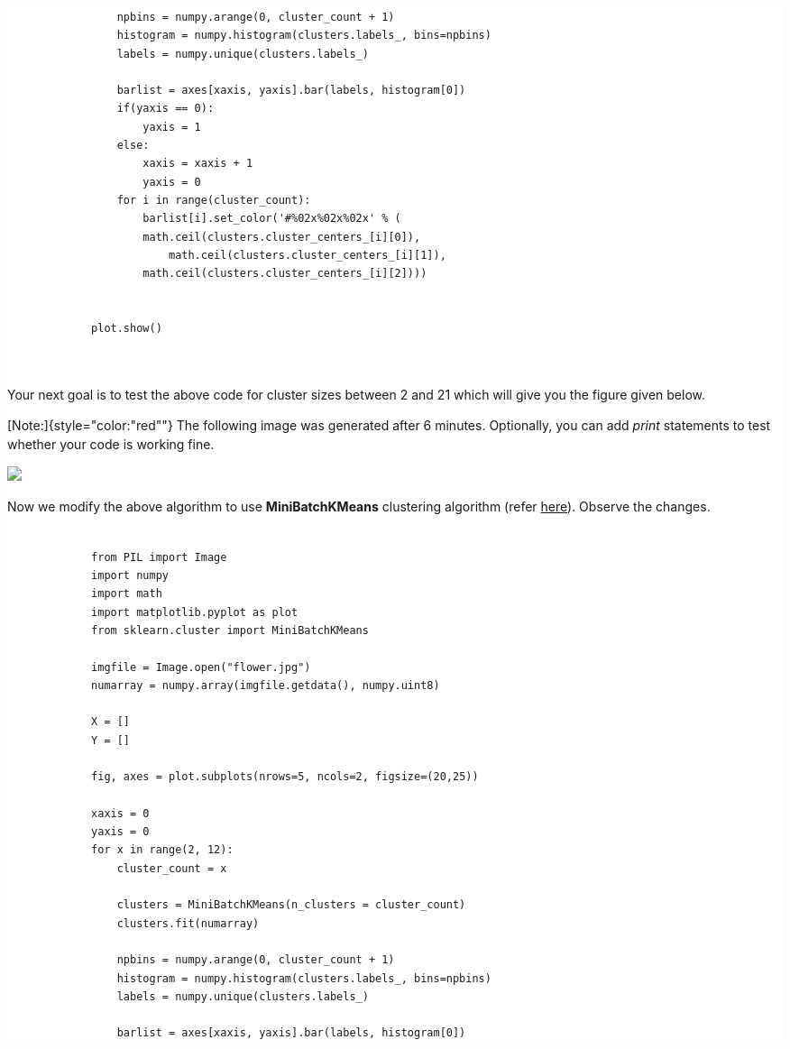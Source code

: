 ``` 
                 npbins = numpy.arange(0, cluster_count + 1)
                 histogram = numpy.histogram(clusters.labels_, bins=npbins)
                 labels = numpy.unique(clusters.labels_)
             
                 barlist = axes[xaxis, yaxis].bar(labels, histogram[0])
                 if(yaxis == 0):
                     yaxis = 1
                 else:
                     xaxis = xaxis + 1
                     yaxis = 0
                 for i in range(cluster_count):
                     barlist[i].set_color('#%02x%02x%02x' % (
                     math.ceil(clusters.cluster_centers_[i][0]),
                         math.ceil(clusters.cluster_centers_[i][1]), 
                     math.ceil(clusters.cluster_centers_[i][2])))
             
             
             plot.show()
            
          
```

Your next goal is to test the above code for cluster sizes between 2 and
21 which will give you the figure given below.

[Note:]{style="color:"red""} The following image was generated after 6
minutes. Optionally, you can add *print* statements to test whether your
code is working fine.

![](../../2017/DataMining/images/kmeans.png)

Now we modify the above algorithm to use **MiniBatchKMeans** clustering
algorithm (refer
[here](http://scikit-learn.org/stable/modules/clustering.html#mini-batch-kmeans)).
Observe the changes.

``` 
            
             from PIL import Image
             import numpy
             import math
             import matplotlib.pyplot as plot
             from sklearn.cluster import MiniBatchKMeans
             
             imgfile = Image.open("flower.jpg")
             numarray = numpy.array(imgfile.getdata(), numpy.uint8)
             
             X = []
             Y = []
             
             fig, axes = plot.subplots(nrows=5, ncols=2, figsize=(20,25))
             
             xaxis = 0
             yaxis = 0
             for x in range(2, 12):
                 cluster_count = x 
                 
                 clusters = MiniBatchKMeans(n_clusters = cluster_count)
                 clusters.fit(numarray)
                 
                 npbins = numpy.arange(0, cluster_count + 1)
                 histogram = numpy.histogram(clusters.labels_, bins=npbins)
                 labels = numpy.unique(clusters.labels_)
             
                 barlist = axes[xaxis, yaxis].bar(labels, histogram[0])
```